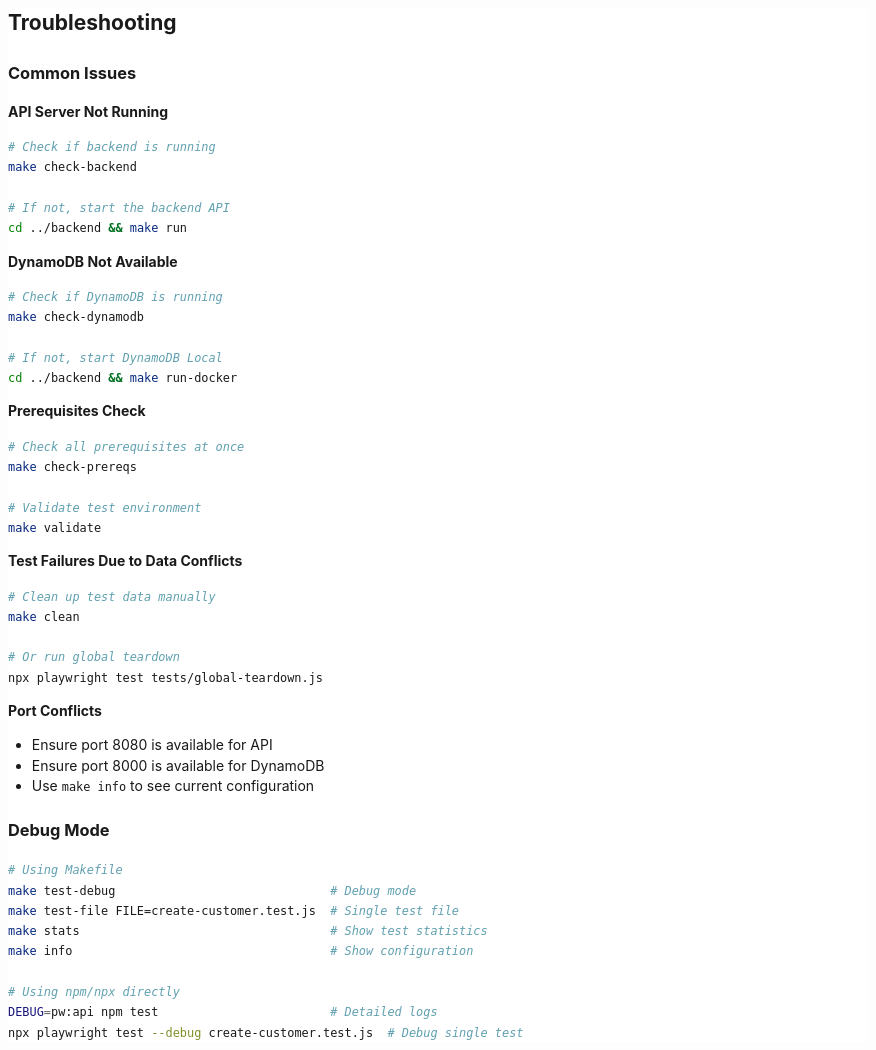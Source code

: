 ## Troubleshooting

### Common Issues

**API Server Not Running**
```bash
# Check if backend is running
make check-backend

# If not, start the backend API
cd ../backend && make run
```

**DynamoDB Not Available**
```bash
# Check if DynamoDB is running
make check-dynamodb

# If not, start DynamoDB Local
cd ../backend && make run-docker
```

**Prerequisites Check**
```bash
# Check all prerequisites at once
make check-prereqs

# Validate test environment
make validate
```

**Test Failures Due to Data Conflicts**
```bash
# Clean up test data manually
make clean

# Or run global teardown
npx playwright test tests/global-teardown.js
```

**Port Conflicts**
- Ensure port 8080 is available for API
- Ensure port 8000 is available for DynamoDB
- Use `make info` to see current configuration

### Debug Mode
```bash
# Using Makefile
make test-debug                              # Debug mode
make test-file FILE=create-customer.test.js  # Single test file
make stats                                   # Show test statistics
make info                                    # Show configuration

# Using npm/npx directly  
DEBUG=pw:api npm test                        # Detailed logs
npx playwright test --debug create-customer.test.js  # Debug single test
```
